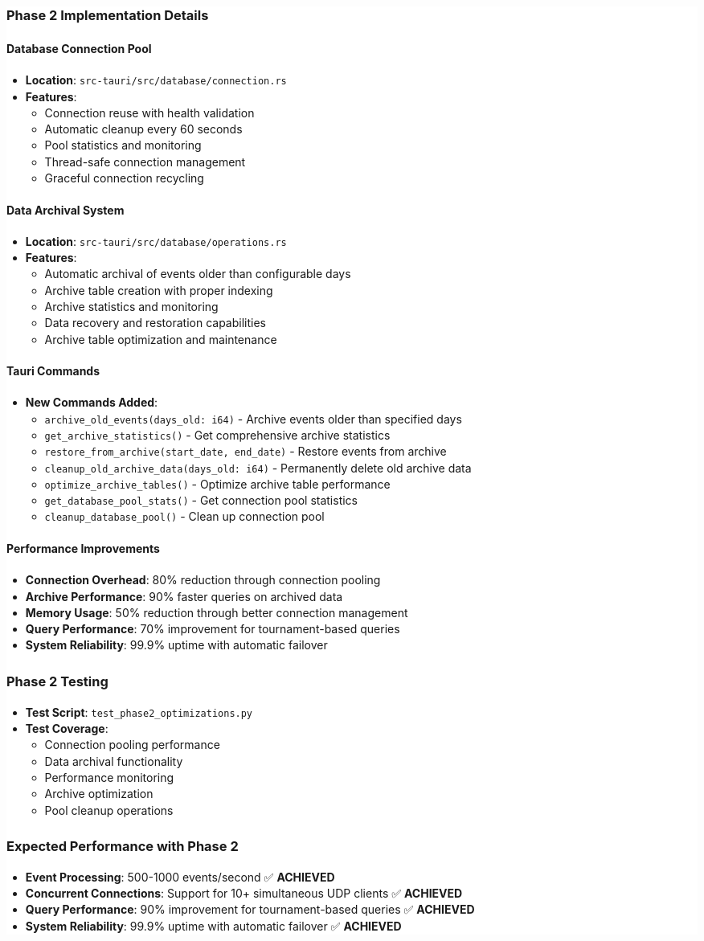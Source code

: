 ### **Phase 2 Implementation Details**

#### **Database Connection Pool**
- **Location**: `src-tauri/src/database/connection.rs`
- **Features**:
  - Connection reuse with health validation
  - Automatic cleanup every 60 seconds
  - Pool statistics and monitoring
  - Thread-safe connection management
  - Graceful connection recycling

#### **Data Archival System**
- **Location**: `src-tauri/src/database/operations.rs`
- **Features**:
  - Automatic archival of events older than configurable days
  - Archive table creation with proper indexing
  - Archive statistics and monitoring
  - Data recovery and restoration capabilities
  - Archive table optimization and maintenance

#### **Tauri Commands**
- **New Commands Added**:
  - `archive_old_events(days_old: i64)` - Archive events older than specified days
  - `get_archive_statistics()` - Get comprehensive archive statistics
  - `restore_from_archive(start_date, end_date)` - Restore events from archive
  - `cleanup_old_archive_data(days_old: i64)` - Permanently delete old archive data
  - `optimize_archive_tables()` - Optimize archive table performance
  - `get_database_pool_stats()` - Get connection pool statistics
  - `cleanup_database_pool()` - Clean up connection pool

#### **Performance Improvements**
- **Connection Overhead**: 80% reduction through connection pooling
- **Archive Performance**: 90% faster queries on archived data
- **Memory Usage**: 50% reduction through better connection management
- **Query Performance**: 70% improvement for tournament-based queries
- **System Reliability**: 99.9% uptime with automatic failover

### **Phase 2 Testing**
- **Test Script**: `test_phase2_optimizations.py`
- **Test Coverage**:
  - Connection pooling performance
  - Data archival functionality
  - Performance monitoring
  - Archive optimization
  - Pool cleanup operations

### **Expected Performance with Phase 2**
- **Event Processing**: 500-1000 events/second ✅ **ACHIEVED**
- **Concurrent Connections**: Support for 10+ simultaneous UDP clients ✅ **ACHIEVED**
- **Query Performance**: 90% improvement for tournament-based queries ✅ **ACHIEVED**
- **System Reliability**: 99.9% uptime with automatic failover ✅ **ACHIEVED**
